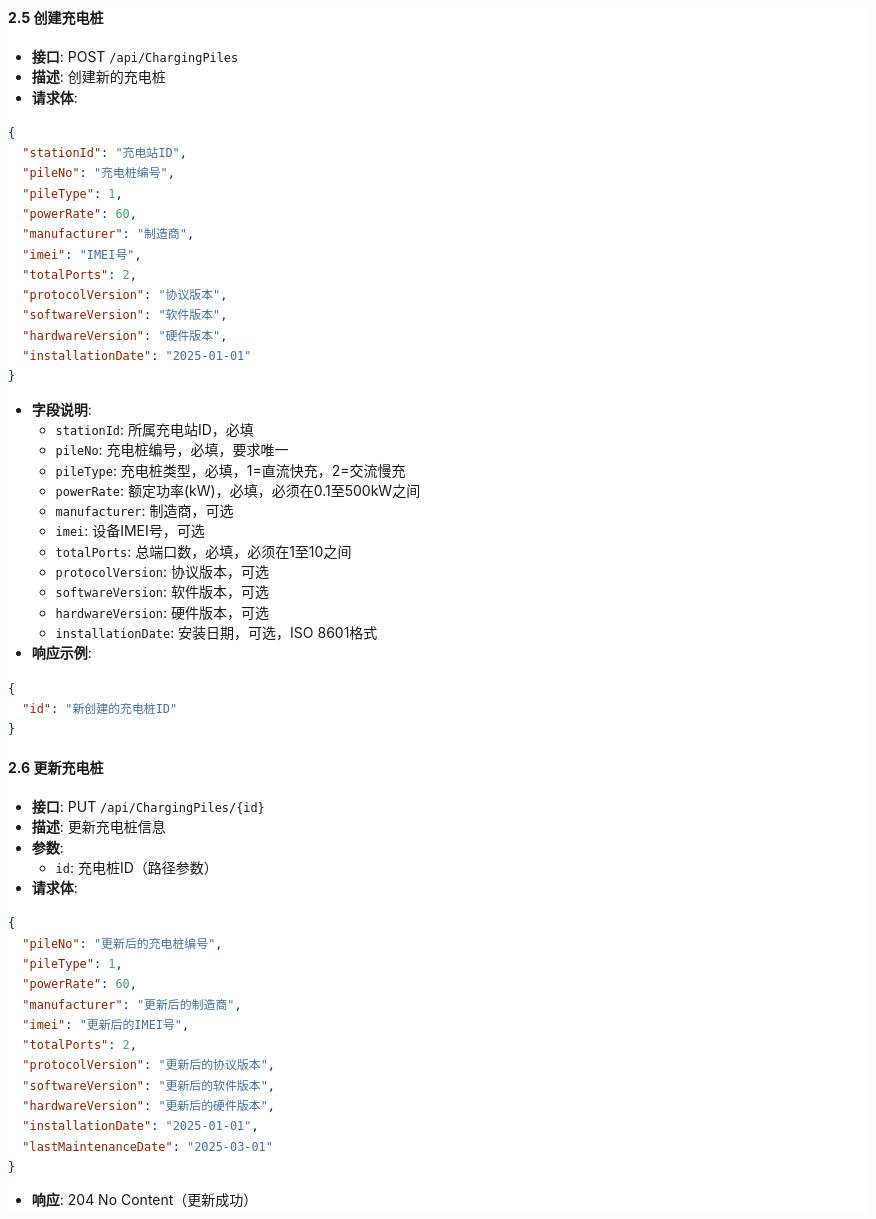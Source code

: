 #### 2.5 创建充电桩

- **接口**: POST `/api/ChargingPiles`
- **描述**: 创建新的充电桩
- **请求体**:
```json
{
  "stationId": "充电站ID",
  "pileNo": "充电桩编号",
  "pileType": 1,
  "powerRate": 60,
  "manufacturer": "制造商",
  "imei": "IMEI号",
  "totalPorts": 2,
  "protocolVersion": "协议版本",
  "softwareVersion": "软件版本",
  "hardwareVersion": "硬件版本",
  "installationDate": "2025-01-01"
}
```
- **字段说明**:
  - `stationId`: 所属充电站ID，必填
  - `pileNo`: 充电桩编号，必填，要求唯一
  - `pileType`: 充电桩类型，必填，1=直流快充，2=交流慢充
  - `powerRate`: 额定功率(kW)，必填，必须在0.1至500kW之间
  - `manufacturer`: 制造商，可选
  - `imei`: 设备IMEI号，可选
  - `totalPorts`: 总端口数，必填，必须在1至10之间
  - `protocolVersion`: 协议版本，可选
  - `softwareVersion`: 软件版本，可选
  - `hardwareVersion`: 硬件版本，可选
  - `installationDate`: 安装日期，可选，ISO 8601格式
- **响应示例**:
```json
{
  "id": "新创建的充电桩ID"
}
```

#### 2.6 更新充电桩

- **接口**: PUT `/api/ChargingPiles/{id}`
- **描述**: 更新充电桩信息
- **参数**: 
  - `id`: 充电桩ID（路径参数）
- **请求体**:
```json
{
  "pileNo": "更新后的充电桩编号",
  "pileType": 1,
  "powerRate": 60,
  "manufacturer": "更新后的制造商",
  "imei": "更新后的IMEI号",
  "totalPorts": 2,
  "protocolVersion": "更新后的协议版本",
  "softwareVersion": "更新后的软件版本",
  "hardwareVersion": "更新后的硬件版本",
  "installationDate": "2025-01-01",
  "lastMaintenanceDate": "2025-03-01"
}
```
- **响应**: 204 No Content（更新成功）
